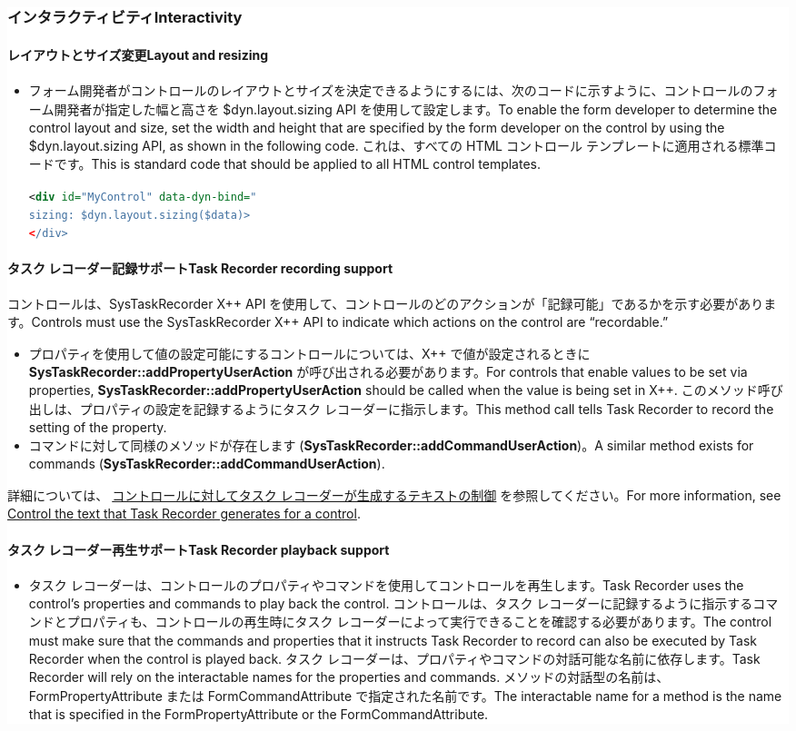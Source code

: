 ### <a name="interactivity"></a><span data-ttu-id="0e0be-279">インタラクティビティ</span><span class="sxs-lookup"><span data-stu-id="0e0be-279">Interactivity</span></span>

#### <a name="layout-and-resizing"></a><span data-ttu-id="0e0be-280">レイアウトとサイズ変更</span><span class="sxs-lookup"><span data-stu-id="0e0be-280">Layout and resizing</span></span>

-   <span data-ttu-id="0e0be-281">フォーム開発者がコントロールのレイアウトとサイズを決定できるようにするには、次のコードに示すように、コントロールのフォーム開発者が指定した幅と高さを $dyn.layout.sizing API を使用して設定します。</span><span class="sxs-lookup"><span data-stu-id="0e0be-281">To enable the form developer to determine the control layout and size, set the width and height that are specified by the form developer on the control by using the $dyn.layout.sizing API, as shown in the following code.</span></span> <span data-ttu-id="0e0be-282">これは、すべての HTML コントロール テンプレートに適用される標準コードです。</span><span class="sxs-lookup"><span data-stu-id="0e0be-282">This is standard code that should be applied to all HTML control templates.</span></span>

    ```xml
    <div id="MyControl" data-dyn-bind="
    sizing: $dyn.layout.sizing($data)>
    </div>
    ```

#### <a name="task-recorder-recording-support"></a><span data-ttu-id="0e0be-283">タスク レコーダー記録サポート</span><span class="sxs-lookup"><span data-stu-id="0e0be-283">Task Recorder recording support</span></span>

<span data-ttu-id="0e0be-284">コントロールは、SysTaskRecorder X++ API を使用して、コントロールのどのアクションが「記録可能」であるかを示す必要があります。</span><span class="sxs-lookup"><span data-stu-id="0e0be-284">Controls must use the SysTaskRecorder X++ API to indicate which actions on the control are “recordable.”</span></span>

-   <span data-ttu-id="0e0be-285">プロパティを使用して値の設定可能にするコントロールについては、X++ で値が設定されるときに **SysTaskRecorder::addPropertyUserAction** が呼び出される必要があります。</span><span class="sxs-lookup"><span data-stu-id="0e0be-285">For controls that enable values to be set via properties, **SysTaskRecorder::addPropertyUserAction** should be called when the value is being set in X++.</span></span> <span data-ttu-id="0e0be-286">このメソッド呼び出しは、プロパティの設定を記録するようにタスク レコーダーに指示します。</span><span class="sxs-lookup"><span data-stu-id="0e0be-286">This method call tells Task Recorder to record the setting of the property.</span></span>
-   <span data-ttu-id="0e0be-287">コマンドに対して同様のメソッドが存在します (**SysTaskRecorder::addCommandUserAction**)。</span><span class="sxs-lookup"><span data-stu-id="0e0be-287">A similar method exists for commands (**SysTaskRecorder::addCommandUserAction**).</span></span>

<span data-ttu-id="0e0be-288">詳細については、 [コントロールに対してタスク レコーダーが生成するテキストの制御](task-recorder-control-text.md) を参照してください。</span><span class="sxs-lookup"><span data-stu-id="0e0be-288">For more information, see [Control the text that Task Recorder generates for a control](task-recorder-control-text.md).</span></span>

#### <a name="task-recorder-playback-support"></a><span data-ttu-id="0e0be-289">タスク レコーダー再生サポート</span><span class="sxs-lookup"><span data-stu-id="0e0be-289">Task Recorder playback support</span></span>

-   <span data-ttu-id="0e0be-290">タスク レコーダーは、コントロールのプロパティやコマンドを使用してコントロールを再生します。</span><span class="sxs-lookup"><span data-stu-id="0e0be-290">Task Recorder uses the control’s properties and commands to play back the control.</span></span> <span data-ttu-id="0e0be-291">コントロールは、タスク レコーダーに記録するように指示するコマンドとプロパティも、コントロールの再生時にタスク レコーダーによって実行できることを確認する必要があります。</span><span class="sxs-lookup"><span data-stu-id="0e0be-291">The control must make sure that the commands and properties that it instructs Task Recorder to record can also be executed by Task Recorder when the control is played back.</span></span> <span data-ttu-id="0e0be-292">タスク レコーダーは、プロパティやコマンドの対話可能な名前に依存します。</span><span class="sxs-lookup"><span data-stu-id="0e0be-292">Task Recorder will rely on the interactable names for the properties and commands.</span></span> <span data-ttu-id="0e0be-293">メソッドの対話型の名前は、FormPropertyAttribute または FormCommandAttribute で指定された名前です。</span><span class="sxs-lookup"><span data-stu-id="0e0be-293">The interactable name for a method is the name that is specified in the FormPropertyAttribute or the FormCommandAttribute.</span></span>
